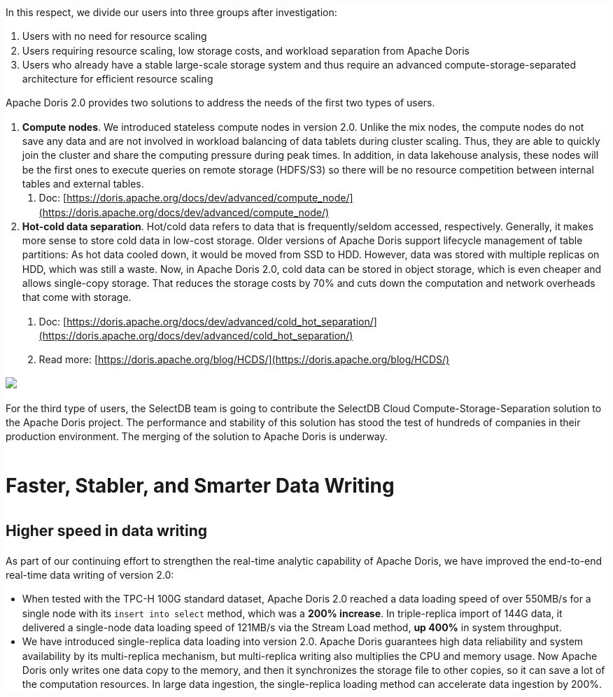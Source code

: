  In this respect, we divide our users into three groups after investigation:

1. Users with no need for resource scaling
2. Users requiring resource scaling, low storage costs, and workload separation from Apache Doris
3. Users who already have a stable large-scale storage system and thus require an advanced compute-storage-separated architecture for efficient resource scaling

Apache Doris 2.0 provides two solutions to address the needs of the first two types of users.

1. **Compute nodes**. We introduced stateless compute nodes in version 2.0. Unlike the mix nodes, the compute nodes do not save any data and are not involved in workload balancing of data tablets during cluster scaling. Thus, they are able to quickly join the cluster and share the computing pressure during peak times. In addition, in data lakehouse analysis, these nodes will be the first ones to execute queries on remote storage (HDFS/S3) so there will be no resource competition between internal tables and external tables.
   1.  Doc: [https://doris.apache.org/docs/dev/advanced/compute_node/](https://doris.apache.org/docs/dev/advanced/compute_node/)
2. **Hot-cold data separation**. Hot/cold data refers to data that is frequently/seldom accessed, respectively. Generally, it makes more sense to store cold data in low-cost storage. Older versions of Apache Doris support lifecycle management of table partitions: As hot data cooled down, it would be moved from SSD to HDD. However, data was stored with multiple replicas on HDD, which was still a waste. Now, in Apache Doris 2.0, cold data can be stored in object storage, which is even cheaper and allows single-copy storage. That reduces the storage costs by 70% and cuts down the computation and network overheads that come with storage. 
   1. Doc: [https://doris.apache.org/docs/dev/advanced/cold_hot_separation/](https://doris.apache.org/docs/dev/advanced/cold_hot_separation/)

   2. Read more: [https://doris.apache.org/blog/HCDS/](https://doris.apache.org/blog/HCDS/)

![](/images/Beta_8.png)

For the third type of users, the SelectDB team is going to contribute the SelectDB Cloud Compute-Storage-Separation solution to the Apache Doris project. The performance and stability of this solution has stood the test of hundreds of companies in their production environment. The merging of the solution to Apache Doris is underway.

# Faster, Stabler, and Smarter Data Writing

## Higher speed in data writing

As part of our continuing effort to strengthen the real-time analytic capability of Apache Doris, we have improved the end-to-end real-time data writing of version 2.0:

- When tested with the TPC-H 100G standard dataset, Apache Doris 2.0 reached a data loading speed of over 550MB/s for a single node with its `insert into select` method, which was a **200% increase**. In triple-replica import of 144G data, it delivered a single-node data loading speed of 121MB/s via the Stream Load method, **up 400%** in system throughput. 
- We have introduced single-replica data loading into version 2.0. Apache Doris guarantees high data reliability and system availability by its multi-replica mechanism, but multi-replica writing also multiplies the CPU and memory usage. Now Apache Doris only writes one data copy to the memory, and then it synchronizes the storage file to other copies, so it can save a lot of the computation resources. In large data ingestion, the single-replica loading method can accelerate data ingestion by 200%.
